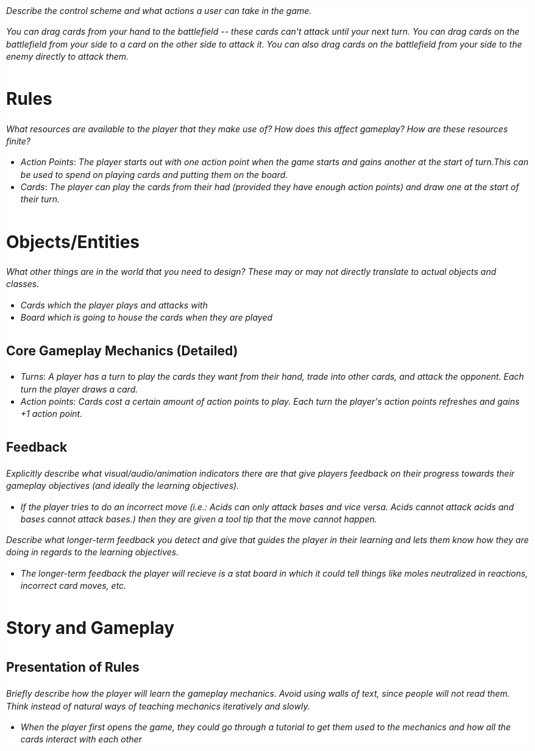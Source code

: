 *Describe the control scheme and what actions a user can take in the game.*

*You can drag cards from your hand to the battlefield -- these cards can't attack until your next turn. You can drag cards on the battlefield from your side to a card on the other side to attack it. You can also drag cards on the battlefield from your side to the enemy directly to attack them.*

# Rules

*What resources are available to the player that they make use of?  How does this affect gameplay? How are these resources finite?*
- *Action Points*: *The player starts out with one action point when the game starts and gains another at the start of turn.This can be used to spend on playing cards and putting them on the board.*
- *Cards*: *The player can play the cards from their had (provided they have enough action points) and draw one at the start of their turn.*

# Objects/Entities

*What other things are in the world that you need to design? These may or may not directly translate to actual objects and classes.*
- *Cards which the player plays and attacks with*
- *Board which is going to house the cards when they are played*

## Core Gameplay Mechanics (Detailed)

- *Turns*: *A player has a turn to play the cards they want from their hand, trade into other cards, and attack the opponent. Each turn the player draws a card.*
- *Action points*: *Cards cost a certain amount of action points to play. Each turn the player's action points refreshes and gains +1 action point.*

## Feedback

*Explicitly describe what visual/audio/animation indicators there are that give players feedback on their progress towards their gameplay objectives (and ideally the learning objectives).*
- *If the player tries to do an incorrect move (i.e.: Acids can only attack bases and vice versa. Acids cannot attack acids and bases cannot attack bases.) then they are given a tool tip that the move cannot happen.*

*Describe what longer-term feedback you detect and give that guides the player in their learning and lets them know how they are doing in regards to the learning objectives.*
- *The longer-term feedback the player will recieve is a stat board in which it could tell things like moles neutralized in reactions, incorrect card moves, etc.*

# Story and Gameplay

## Presentation of Rules

*Briefly describe how the player will learn the gameplay mechanics. Avoid using walls of text, since people will not read them. Think instead of natural ways of teaching mechanics iteratively and slowly.*
- *When the player first opens the game, they could go through a tutorial to get them used to the mechanics and how all the cards interact with each other*

